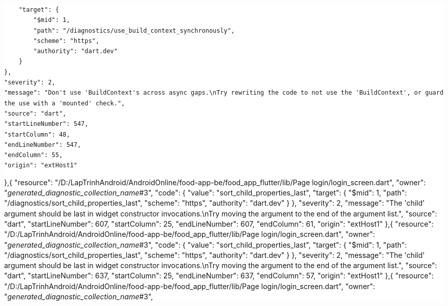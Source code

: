 		"target": {
			"$mid": 1,
			"path": "/diagnostics/use_build_context_synchronously",
			"scheme": "https",
			"authority": "dart.dev"
		}
	},
	"severity": 2,
	"message": "Don't use 'BuildContext's across async gaps.\nTry rewriting the code to not use the 'BuildContext', or guard the use with a 'mounted' check.",
	"source": "dart",
	"startLineNumber": 547,
	"startColumn": 48,
	"endLineNumber": 547,
	"endColumn": 55,
	"origin": "extHost1"
},{
	"resource": "/D:/LapTrinhAndroid/AndroidOnline/food-app-be/food_app_flutter/lib/Page login/login_screen.dart",
	"owner": "_generated_diagnostic_collection_name_#3",
	"code": {
		"value": "sort_child_properties_last",
		"target": {
			"$mid": 1,
			"path": "/diagnostics/sort_child_properties_last",
			"scheme": "https",
			"authority": "dart.dev"
		}
	},
	"severity": 2,
	"message": "The 'child' argument should be last in widget constructor invocations.\nTry moving the argument to the end of the argument list.",
	"source": "dart",
	"startLineNumber": 607,
	"startColumn": 25,
	"endLineNumber": 607,
	"endColumn": 61,
	"origin": "extHost1"
},{
	"resource": "/D:/LapTrinhAndroid/AndroidOnline/food-app-be/food_app_flutter/lib/Page login/login_screen.dart",
	"owner": "_generated_diagnostic_collection_name_#3",
	"code": {
		"value": "sort_child_properties_last",
		"target": {
			"$mid": 1,
			"path": "/diagnostics/sort_child_properties_last",
			"scheme": "https",
			"authority": "dart.dev"
		}
	},
	"severity": 2,
	"message": "The 'child' argument should be last in widget constructor invocations.\nTry moving the argument to the end of the argument list.",
	"source": "dart",
	"startLineNumber": 637,
	"startColumn": 25,
	"endLineNumber": 637,
	"endColumn": 57,
	"origin": "extHost1"
},{
	"resource": "/D:/LapTrinhAndroid/AndroidOnline/food-app-be/food_app_flutter/lib/Page login/login_screen.dart",
	"owner": "_generated_diagnostic_collection_name_#3",